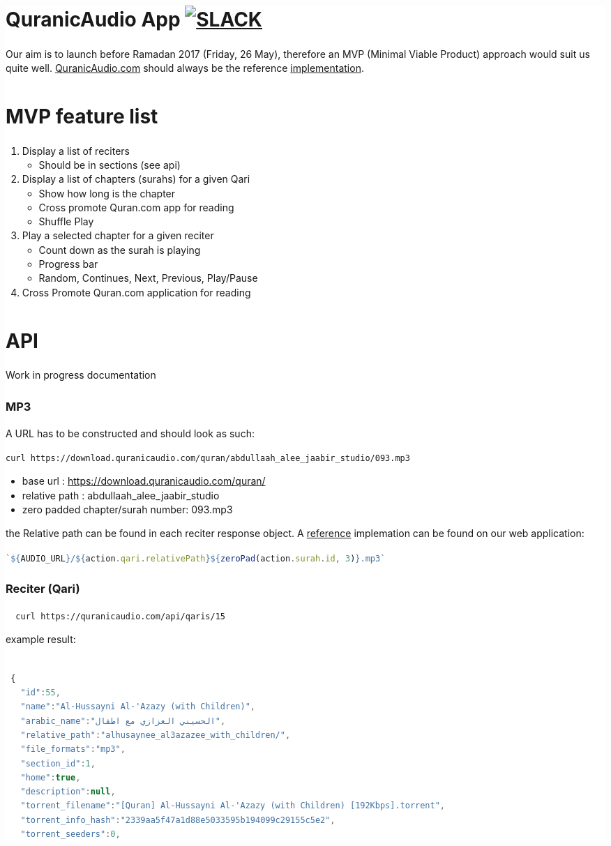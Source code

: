 # QuranicAudio App [![SLACK](http://i.imgur.com/Lk5HsBo.png)](https://quranslack.herokuapp.com)

Our aim is to launch before Ramadan 2017 (Friday, 26 May), therefore an MVP (Minimal Viable Product) approach would suit us quite well. [QuranicAudio.com](https://quranicAudio.com) should always be the reference [implementation](https://github.com/quran/audio.quran.com).

# MVP feature list

 1. Display a list of reciters
    - Should be in sections (see api) 
 2. Display a list of chapters (surahs) for a given Qari
    - Show how long is the chapter
    - Cross promote Quran.com app for reading
    - Shuffle Play
 3. Play a selected chapter for a given reciter
    - Count down as the surah is playing
    - Progress bar
    - Random, Continues, Next, Previous, Play/Pause
 4. Cross Promote Quran.com application for reading

# API

Work in progress documentation

### MP3

A URL has to be constructed and should look as such:

```bash
curl https://download.quranicaudio.com/quran/abdullaah_alee_jaabir_studio/093.mp3
```

  - base url : https://download.quranicaudio.com/quran/
  - relative path : abdullaah_alee_jaabir_studio
  - zero padded chapter/surah number: 093.mp3
  
the Relative path can be found in each reciter response object. A [reference](https://github.com/quran/audio.quran.com/blob/master/src/reducers/audioplayer.js#L40) implemation can be found on our web application: 
```js 
`${AUDIO_URL}/${action.qari.relativePath}${zeroPad(action.surah.id, 3)}.mp3`
```

### Reciter (Qari)

```bash
  curl https://quranicaudio.com/api/qaris/15
```
example result:

```js
 
 {
   "id":55,
   "name":"Al-Hussayni Al-'Azazy (with Children)",
   "arabic_name":"الحسيني العزازي مع اطفال",
   "relative_path":"alhusaynee_al3azazee_with_children/",
   "file_formats":"mp3",
   "section_id":1,
   "home":true,
   "description":null,
   "torrent_filename":"[Quran] Al-Hussayni Al-'Azazy (with Children) [192Kbps].torrent",
   "torrent_info_hash":"2339aa5f47a1d88e5033595b194099c29155c5e2",
   "torrent_seeders":0,
```
